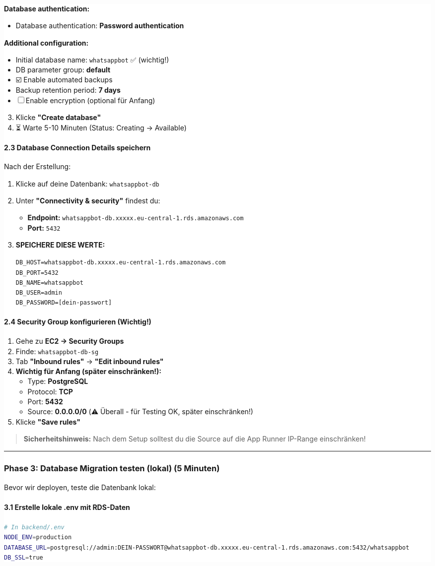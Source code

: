**Database authentication:**
- Database authentication: **Password authentication**

**Additional configuration:**
- Initial database name: `whatsappbot` ✅ (wichtig!)
- DB parameter group: **default**
- ☑️ Enable automated backups
- Backup retention period: **7 days**
- ☐ Enable encryption (optional für Anfang)

3. Klicke **"Create database"**
4. ⏳ Warte 5-10 Minuten (Status: Creating → Available)

#### 2.3 Database Connection Details speichern

Nach der Erstellung:

1. Klicke auf deine Datenbank: `whatsappbot-db`
2. Unter **"Connectivity & security"** findest du:
   - **Endpoint:** `whatsappbot-db.xxxxx.eu-central-1.rds.amazonaws.com`
   - **Port:** `5432`
   
3. **SPEICHERE DIESE WERTE:**
   ```
   DB_HOST=whatsappbot-db.xxxxx.eu-central-1.rds.amazonaws.com
   DB_PORT=5432
   DB_NAME=whatsappbot
   DB_USER=admin
   DB_PASSWORD=[dein-passwort]
   ```

#### 2.4 Security Group konfigurieren (Wichtig!)

1. Gehe zu **EC2 → Security Groups**
2. Finde: `whatsappbot-db-sg`
3. Tab **"Inbound rules"** → **"Edit inbound rules"**
4. **Wichtig für Anfang (später einschränken!):**
   - Type: **PostgreSQL**
   - Protocol: **TCP**
   - Port: **5432**
   - Source: **0.0.0.0/0** (⚠️ Überall - für Testing OK, später einschränken!)
5. Klicke **"Save rules"**

> **Sicherheitshinweis:** Nach dem Setup solltest du die Source auf die App Runner IP-Range einschränken!

---

### Phase 3: Database Migration testen (lokal) (5 Minuten)

Bevor wir deployen, teste die Datenbank lokal:

#### 3.1 Erstelle lokale .env mit RDS-Daten

```bash
# In backend/.env
NODE_ENV=production
DATABASE_URL=postgresql://admin:DEIN-PASSWORT@whatsappbot-db.xxxxx.eu-central-1.rds.amazonaws.com:5432/whatsappbot
DB_SSL=true
```
